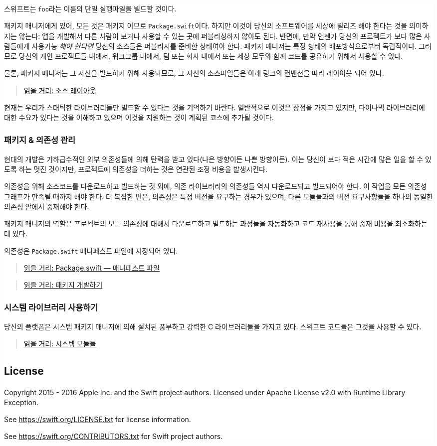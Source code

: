 스위프트는 `foo`라는 이름의 단일 실행파일을 빌드할 것이다.

패키지 매니저에게 있어, 모든 것은 패키지 이므로 `Package.swift`이다. 하지만 이것이 당신의 소프트웨어를 세상에 릴리즈 해야 한다는 것을 의미하지는 않는다: 앱을 개발해서 다른 사람이 보거나 사용할 수 있는 곳에 퍼블리싱하지 않아도 된다. 반면에, 만약 언젠가 당신의 프로젝트가 보다 많은 사람들에게 사용가능 _해야 한다면_ 당신의 소스들은 퍼블리시를 준비한 상태여야 한다. 패키지 매니저는 특정 형태의 배포방식으로부터 독립적이다. 그러므로 당신의 개인 프로젝트들 내에서, 워크그룹 내에서, 팀 또는 회사 내에서 또는 세상 모두와 함께 코드를 공유하기 위해서 사용할 수 있다. 

물론, 패키지 매니저는 그 자신을 빌드하기 위해 사용되므로, 그 자신의 소스파일들은 아래 링크의 컨벤션을 따라 레이아웃 되어 있다.

> [읽을 거리: 소스 레이아웃](Documentation/SourceLayouts.md)

현재는 우리가 스태틱한 라이브러리들만 빌드할 수 있다는 것을 기억하기 바란다. 일반적으로 이것은 장점을 가지고 있지만, 다이나믹 라이브러리에 대한 수요가 있다는 것을 이해하고 있으며 이것을 지원하는 것이 계획된 코스에 추가될 것이다.

### 패키지 & 의존성 관리

현대의 개발은 기하급수적인 외부 의존성들에 의해 탄력을 받고 있다(나은 방향이든 나쁜 방향이든). 이는 당신이 보다 적은 시간에 많은 일을 할 수 있도록 하는 멋진 것이지만, 프로젝트에 의존성을 더하는 것은 연관된 조정 비용을 발생시킨다.

의존성을 위해 소스코드를 다운로드하고 빌드하는 것 외에, 의존 라이브러리의 의존성들 역시 다운로드되고 빌드되어야 한다. 이 작업을 모든 의존성 그래프가 만족될 때까지 해야 한다.
더 복잡한 면은, 의존성은 특정 버전을 요구하는 경우가 있으며, 다른 모듈들과의 버전 요구사항들을 하나의 동일한 의존성 안에서 중재해야 한다.

패키지 매니저의 역할은 프로젝트의 모든 의존성에 대해서 다운로드하고 빌드하는 과정들을 자동화하고 코드 재사용을 통해 중재 비용을 최소화하는 데 있다.

의존성은 `Package.swift` 매니페스트 파일에 지정되어 있다.

> [읽을 거리: Package.swift — 매니페스트 파일](Documentation/Package.swift.md)

> [읽을 거리: 패키지 개발하기](Documentation/DevelopingPackages.md)

### 시스템 라이브러리 사용하기

당신의 플랫폼은 시스템 패키지 매니저에 의해 설치된 풍부하고 강력한 C 라이브러리들을 가지고 있다. 스위프트 코드들은 그것을 사용할 수 있다.

> [읽을 거리: 시스템 모듈들](Documentation/SystemModules.md)

## License

Copyright 2015 - 2016 Apple Inc. and the Swift project authors.
Licensed under Apache License v2.0 with Runtime Library Exception.

See https://swift.org/LICENSE.txt for license information.

See https://swift.org/CONTRIBUTORS.txt for Swift project authors.
